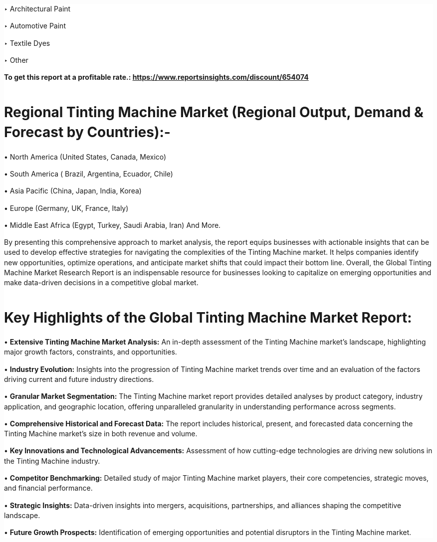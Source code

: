‣ Architectural Paint

‣ Automotive Paint

‣ Textile Dyes

‣ Other

<strong>To get this report at a profitable rate.: <a href=https://www.reportsinsights.com/discount/654074>https://www.reportsinsights.com/discount/654074</a></strong></font>

# <strong>Regional Tinting Machine Market (Regional Output, Demand &amp; Forecast by Countries):-</strong>

• North America (United States, Canada, Mexico)

• South America ( Brazil, Argentina, Ecuador, Chile)

• Asia Pacific (China, Japan, India, Korea)

• Europe (Germany, UK, France, Italy)

• Middle East Africa (Egypt, Turkey, Saudi Arabia, Iran) And More.

By presenting this comprehensive approach to market analysis, the report equips businesses with actionable insights that can be used to develop effective strategies for navigating the complexities of the Tinting Machine market. It helps companies identify new opportunities, optimize operations, and anticipate market shifts that could impact their bottom line. Overall, the Global Tinting Machine Market Research Report is an indispensable resource for businesses looking to capitalize on emerging opportunities and make data-driven decisions in a competitive global market.

# <strong>Key Highlights of the Global Tinting Machine Market Report:</strong>

• <strong>Extensive Tinting Machine Market Analysis:</strong> An in-depth assessment of the Tinting Machine market’s landscape, highlighting major growth factors, constraints, and opportunities.

• <strong>Industry Evolution:</strong> Insights into the progression of Tinting Machine market trends over time and an evaluation of the factors driving current and future industry directions.

• <strong>Granular Market Segmentation:</strong> The Tinting Machine market report provides detailed analyses by product category, industry application, and geographic location, offering unparalleled granularity in understanding performance across segments.

• <strong>Comprehensive Historical and Forecast Data:</strong> The report includes historical, present, and forecasted data concerning the Tinting Machine market’s size in both revenue and volume.

• <strong>Key Innovations and Technological Advancements:</strong> Assessment of how cutting-edge technologies are driving new solutions in the Tinting Machine industry.

• <strong>Competitor Benchmarking:</strong> Detailed study of major Tinting Machine market players, their core competencies, strategic moves, and financial performance.

• <strong>Strategic Insights:</strong> Data-driven insights into mergers, acquisitions, partnerships, and alliances shaping the competitive landscape.

• <strong>Future Growth Prospects:</strong> Identification of emerging opportunities and potential disruptors in the Tinting Machine market.
